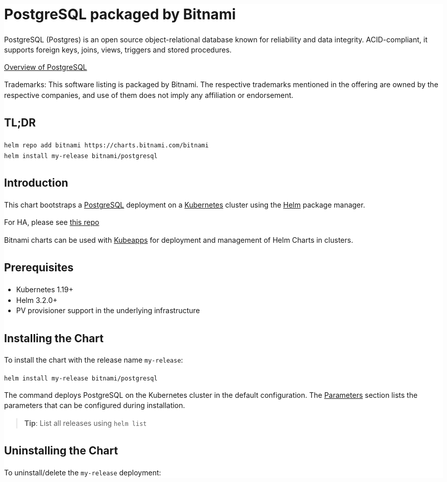

# PostgreSQL packaged by Bitnami

PostgreSQL (Postgres) is an open source object-relational database known for reliability and data integrity. ACID-compliant, it supports foreign keys, joins, views, triggers and stored procedures.

[Overview of PostgreSQL](http://www.postgresql.org)

Trademarks: This software listing is packaged by Bitnami. The respective trademarks mentioned in the offering are owned by the respective companies, and use of them does not imply any affiliation or endorsement.
                           
## TL;DR

```bash
helm repo add bitnami https://charts.bitnami.com/bitnami
helm install my-release bitnami/postgresql
```

## Introduction

This chart bootstraps a [PostgreSQL](https://github.com/bitnami/bitnami-docker-postgresql) deployment on a [Kubernetes](https://kubernetes.io) cluster using the [Helm](https://helm.sh) package manager.

For HA, please see [this repo](https://github.com/bitnami/charts/tree/master/bitnami/postgresql-ha)

Bitnami charts can be used with [Kubeapps](https://kubeapps.dev/) for deployment and management of Helm Charts in clusters.

## Prerequisites

- Kubernetes 1.19+
- Helm 3.2.0+
- PV provisioner support in the underlying infrastructure

## Installing the Chart

To install the chart with the release name `my-release`:

```bash
helm install my-release bitnami/postgresql
```

The command deploys PostgreSQL on the Kubernetes cluster in the default configuration. The [Parameters](#parameters) section lists the parameters that can be configured during installation.

> **Tip**: List all releases using `helm list`

## Uninstalling the Chart

To uninstall/delete the `my-release` deployment:
